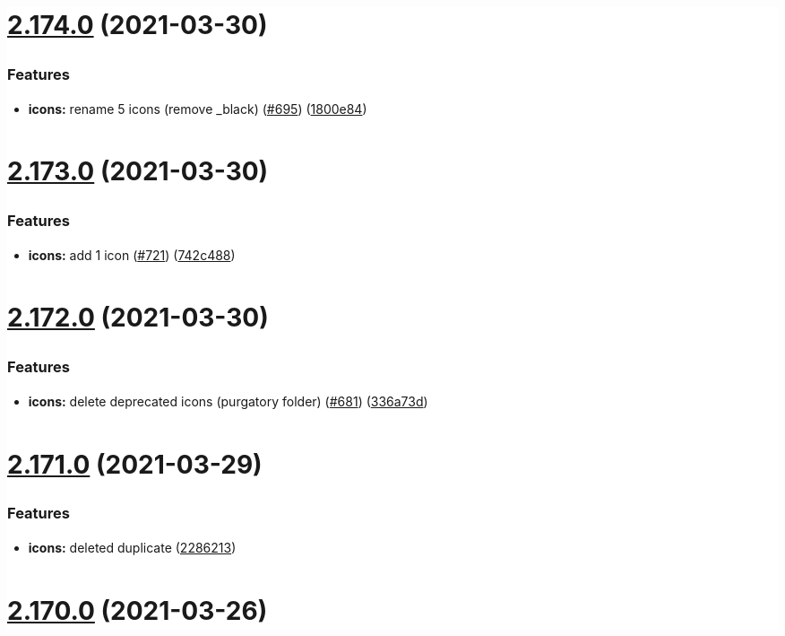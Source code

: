 

<a name="2.174.0"></a>
# [2.174.0](https://github.com/alfa-laboratory/alfa-ui-primitives/compare/v2.173.0...v2.174.0) (2021-03-30)


### Features

* **icons:** rename 5 icons (remove _black) ([#695](https://github.com/alfa-laboratory/alfa-ui-primitives/issues/695)) ([1800e84](https://github.com/alfa-laboratory/alfa-ui-primitives/commit/1800e84))



<a name="2.173.0"></a>
# [2.173.0](https://github.com/alfa-laboratory/alfa-ui-primitives/compare/v2.172.0...v2.173.0) (2021-03-30)


### Features

* **icons:** add 1 icon ([#721](https://github.com/alfa-laboratory/alfa-ui-primitives/issues/721)) ([742c488](https://github.com/alfa-laboratory/alfa-ui-primitives/commit/742c488))



<a name="2.172.0"></a>
# [2.172.0](https://github.com/alfa-laboratory/alfa-ui-primitives/compare/v2.171.0...v2.172.0) (2021-03-30)


### Features

* **icons:** delete deprecated icons (purgatory folder) ([#681](https://github.com/alfa-laboratory/alfa-ui-primitives/issues/681)) ([336a73d](https://github.com/alfa-laboratory/alfa-ui-primitives/commit/336a73d))



<a name="2.171.0"></a>
# [2.171.0](https://github.com/alfa-laboratory/alfa-ui-primitives/compare/v2.170.0...v2.171.0) (2021-03-29)


### Features

* **icons:** deleted duplicate ([2286213](https://github.com/alfa-laboratory/alfa-ui-primitives/commit/2286213))



<a name="2.170.0"></a>
# [2.170.0](https://github.com/alfa-laboratory/alfa-ui-primitives/compare/v2.169.0...v2.170.0) (2021-03-26)
